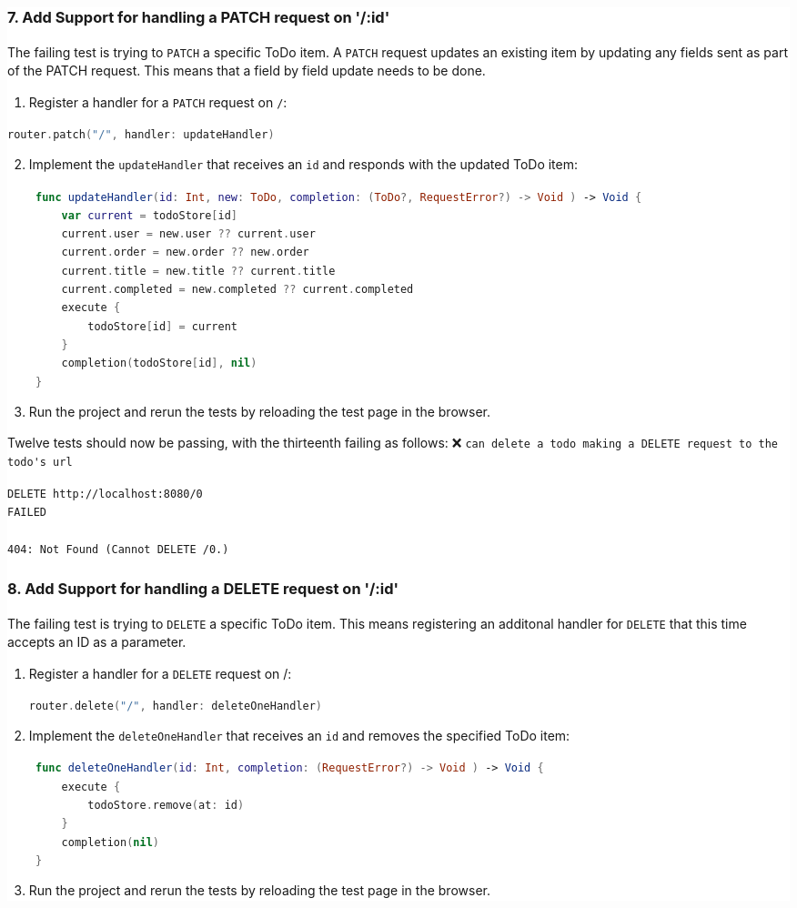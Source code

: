 ### 7. Add Support for handling a PATCH request on '/:id'
The failing test is trying to `PATCH` a specific ToDo item. A `PATCH` request updates an existing item by updating any fields sent as part of the PATCH request. This means that a field by field update needs to be done.

1.  Register a handler for a `PATCH` request on `/`:
   ```swift
   router.patch("/", handler: updateHandler)
   ```
2. Implement the `updateHandler` that receives an `id` and responds with the updated ToDo item:
   ```swift
    func updateHandler(id: Int, new: ToDo, completion: (ToDo?, RequestError?) -> Void ) -> Void {
        var current = todoStore[id]
        current.user = new.user ?? current.user
        current.order = new.order ?? new.order
        current.title = new.title ?? current.title
        current.completed = new.completed ?? current.completed
        execute {
            todoStore[id] = current
        }
        completion(todoStore[id], nil)
    }
   ```
3.  Run the project and rerun the tests by reloading the test page in the browser. 

Twelve tests should now be passing, with the thirteenth failing as follows:
:x: `can delete a todo making a DELETE request to the todo's url`

```
DELETE http://localhost:8080/0
FAILED

404: Not Found (Cannot DELETE /0.)
```

### 8. Add Support for handling a DELETE request on '/:id'
The failing test is trying to `DELETE` a specific ToDo item. This means registering an additonal handler for `DELETE` that this time accepts an ID as a parameter.

1. Register a handler for a `DELETE` request on /:
   ```swift
   router.delete("/", handler: deleteOneHandler)
   ```
2. Implement the `deleteOneHandler` that receives an `id` and removes the specified ToDo item:
   ```swift
    func deleteOneHandler(id: Int, completion: (RequestError?) -> Void ) -> Void {
        execute {
            todoStore.remove(at: id)
        }
        completion(nil)
    }
   ```
3.  Run the project and rerun the tests by reloading the test page in the browser. 
